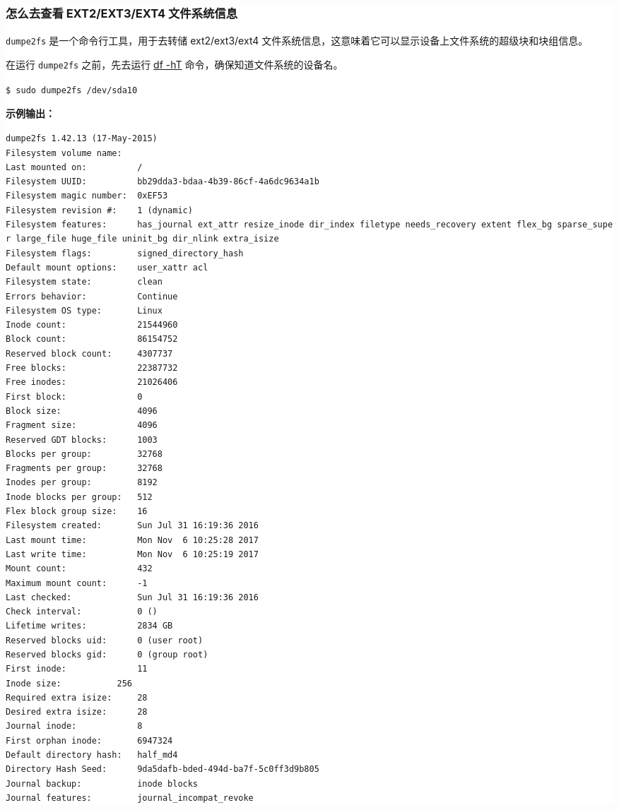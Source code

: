 
### 怎么去查看 EXT2/EXT3/EXT4 文件系统信息


`dumpe2fs` 是一个命令行工具，用于去转储 ext2/ext3/ext4 文件系统信息，这意味着它可以显示设备上文件系统的超级块和块组信息。


在运行 `dumpe2fs` 之前，先去运行 [df -hT](https://www.tecmint.com/how-to-check-disk-space-in-linux/) 命令，确保知道文件系统的设备名。



```
$ sudo dumpe2fs /dev/sda10

```

**示例输出：**



```
dumpe2fs 1.42.13 (17-May-2015)
Filesystem volume name:   
Last mounted on:          /
Filesystem UUID:          bb29dda3-bdaa-4b39-86cf-4a6dc9634a1b
Filesystem magic number:  0xEF53
Filesystem revision #:    1 (dynamic)
Filesystem features:      has_journal ext_attr resize_inode dir_index filetype needs_recovery extent flex_bg sparse_super large_file huge_file uninit_bg dir_nlink extra_isize
Filesystem flags:         signed_directory_hash 
Default mount options:    user_xattr acl
Filesystem state:         clean
Errors behavior:          Continue
Filesystem OS type:       Linux
Inode count:              21544960
Block count:              86154752
Reserved block count:     4307737
Free blocks:              22387732
Free inodes:              21026406
First block:              0
Block size:               4096
Fragment size:            4096
Reserved GDT blocks:      1003
Blocks per group:         32768
Fragments per group:      32768
Inodes per group:         8192
Inode blocks per group:   512
Flex block group size:    16
Filesystem created:       Sun Jul 31 16:19:36 2016
Last mount time:          Mon Nov  6 10:25:28 2017
Last write time:          Mon Nov  6 10:25:19 2017
Mount count:              432
Maximum mount count:      -1
Last checked:             Sun Jul 31 16:19:36 2016
Check interval:           0 ()
Lifetime writes:          2834 GB
Reserved blocks uid:      0 (user root)
Reserved blocks gid:      0 (group root)
First inode:              11
Inode size:           256
Required extra isize:     28
Desired extra isize:      28
Journal inode:            8
First orphan inode:       6947324
Default directory hash:   half_md4
Directory Hash Seed:      9da5dafb-bded-494d-ba7f-5c0ff3d9b805
Journal backup:           inode blocks
Journal features:         journal_incompat_revoke
```